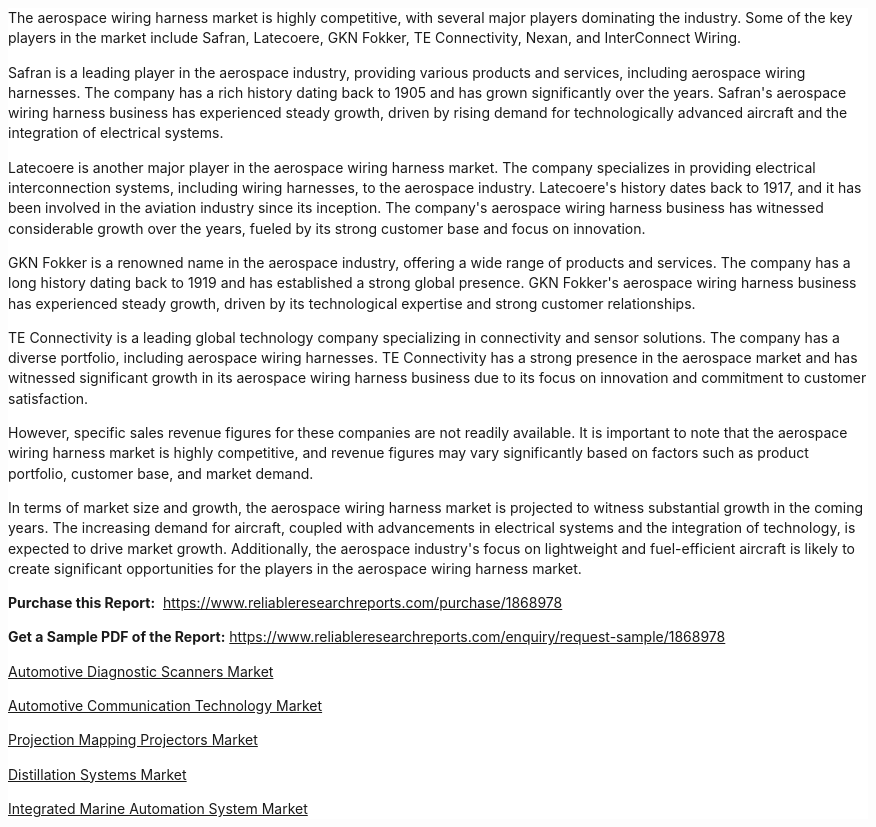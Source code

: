 <p><p>The aerospace wiring harness market is highly competitive, with several major players dominating the industry. Some of the key players in the market include Safran, Latecoere, GKN Fokker, TE Connectivity, Nexan, and InterConnect Wiring.</p><p>Safran is a leading player in the aerospace industry, providing various products and services, including aerospace wiring harnesses. The company has a rich history dating back to 1905 and has grown significantly over the years. Safran's aerospace wiring harness business has experienced steady growth, driven by rising demand for technologically advanced aircraft and the integration of electrical systems.</p><p>Latecoere is another major player in the aerospace wiring harness market. The company specializes in providing electrical interconnection systems, including wiring harnesses, to the aerospace industry. Latecoere's history dates back to 1917, and it has been involved in the aviation industry since its inception. The company's aerospace wiring harness business has witnessed considerable growth over the years, fueled by its strong customer base and focus on innovation.</p><p>GKN Fokker is a renowned name in the aerospace industry, offering a wide range of products and services. The company has a long history dating back to 1919 and has established a strong global presence. GKN Fokker's aerospace wiring harness business has experienced steady growth, driven by its technological expertise and strong customer relationships.</p><p>TE Connectivity is a leading global technology company specializing in connectivity and sensor solutions. The company has a diverse portfolio, including aerospace wiring harnesses. TE Connectivity has a strong presence in the aerospace market and has witnessed significant growth in its aerospace wiring harness business due to its focus on innovation and commitment to customer satisfaction.</p><p>However, specific sales revenue figures for these companies are not readily available. It is important to note that the aerospace wiring harness market is highly competitive, and revenue figures may vary significantly based on factors such as product portfolio, customer base, and market demand.</p><p>In terms of market size and growth, the aerospace wiring harness market is projected to witness substantial growth in the coming years. The increasing demand for aircraft, coupled with advancements in electrical systems and the integration of technology, is expected to drive market growth. Additionally, the aerospace industry's focus on lightweight and fuel-efficient aircraft is likely to create significant opportunities for the players in the aerospace wiring harness market.</p></p>
<p><strong>Purchase this Report:</strong>&nbsp;&nbsp;<a href="https://www.reliableresearchreports.com/purchase/1868978">https://www.reliableresearchreports.com/purchase/1868978</a></p>
<p></p>
<p><strong>Get a Sample PDF of the Report:</strong>&nbsp;<a href="https://www.reliableresearchreports.com/enquiry/request-sample/1868978">https://www.reliableresearchreports.com/enquiry/request-sample/1868978</a></p>
<p><p><a href="https://medium.com/@alanwatkins6h/automotive-diagnostic-scanners-market-research-report-its-history-and-forecast-2023-to-2030-eab07997423d">Automotive Diagnostic Scanners Market</a></p><p><a href="https://medium.com/@lloydgrimes52/automotive-communication-technology-market-trends-and-market-analysis-forecasted-for-period-8d26351288e4">Automotive Communication Technology Market</a></p><p><a href="https://medium.com/@adiroy75486/projection-mapping-projectors-market-trends-forecast-and-competitive-analysis-to-2030-dd1770859788">Projection Mapping Projectors Market</a></p><p><a href="https://medium.com/@seanhunt765/distillation-systems-market-share-evolution-and-market-growth-trends-2023-2030-8c51f554f7b0">Distillation Systems Market</a></p><p><a href="https://medium.com/@walterstanley64/integrated-marine-automation-system-market-competitive-analysis-market-trends-and-forecast-to-104d3df77161">Integrated Marine Automation System Market</a></p></p>